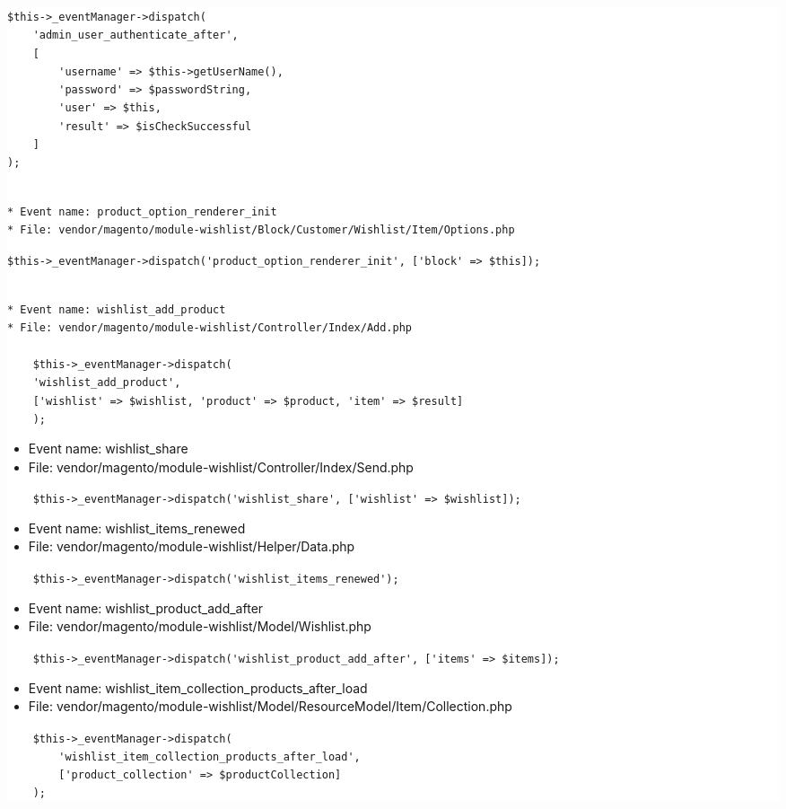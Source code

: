     $this->_eventManager->dispatch(
		'admin_user_authenticate_after',
		[
			'username' => $this->getUserName(),
			'password' => $passwordString,
			'user' => $this,
			'result' => $isCheckSuccessful
		]
	);
```

* Event name: product_option_renderer_init
* File: vendor/magento/module-wishlist/Block/Customer/Wishlist/Item/Options.php
```
    $this->_eventManager->dispatch('product_option_renderer_init', ['block' => $this]);
```

* Event name: wishlist_add_product
* File: vendor/magento/module-wishlist/Controller/Index/Add.php

    $this->_eventManager->dispatch(
	'wishlist_add_product',
	['wishlist' => $wishlist, 'product' => $product, 'item' => $result]
    );
```

* Event name: wishlist_share
* File: vendor/magento/module-wishlist/Controller/Index/Send.php
```
    $this->_eventManager->dispatch('wishlist_share', ['wishlist' => $wishlist]);
```

* Event name: wishlist_items_renewed
* File: vendor/magento/module-wishlist/Helper/Data.php
```
    $this->_eventManager->dispatch('wishlist_items_renewed');
```

* Event name: wishlist_product_add_after
* File: vendor/magento/module-wishlist/Model/Wishlist.php
```
    $this->_eventManager->dispatch('wishlist_product_add_after', ['items' => $items]);
```

* Event name: wishlist_item_collection_products_after_load
* File: vendor/magento/module-wishlist/Model/ResourceModel/Item/Collection.php
```
    $this->_eventManager->dispatch(
		'wishlist_item_collection_products_after_load',
		['product_collection' => $productCollection]
	);
